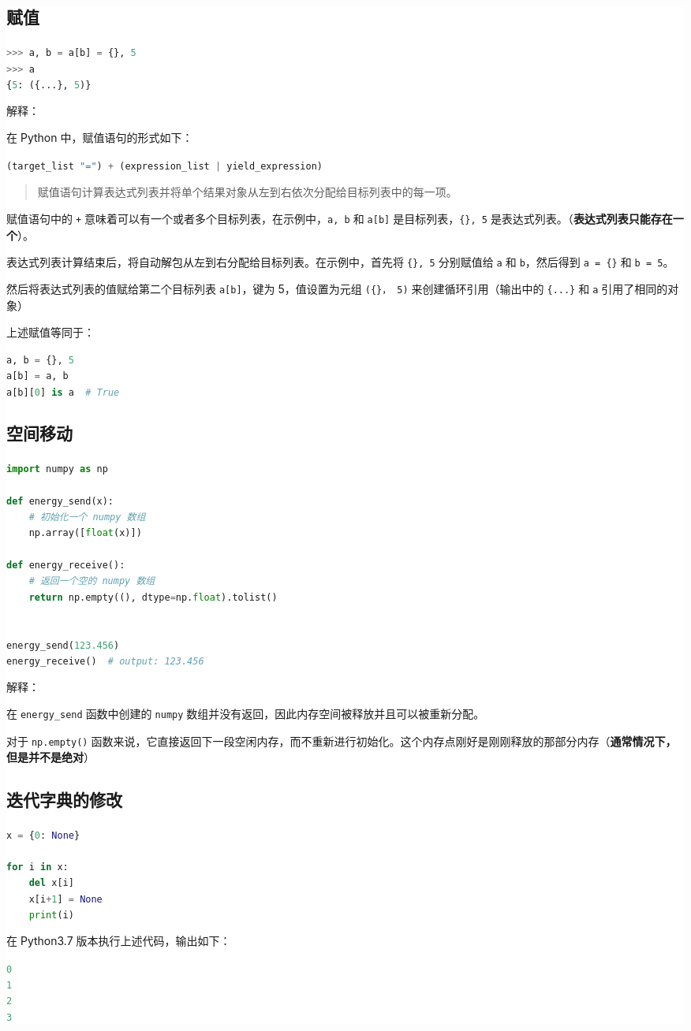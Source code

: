 ## 赋值

```python
>>> a, b = a[b] = {}, 5
>>> a
{5: ({...}, 5)}
```
解释：

在 Python 中，赋值语句的形式如下：
```python
(target_list "=") + (expression_list | yield_expression)
```

> 赋值语句计算表达式列表并将单个结果对象从左到右依次分配给目标列表中的每一项。

赋值语句中的 `+` 意味着可以有一个或者多个目标列表，在示例中，`a, b` 和 `a[b]` 是目标列表，`{}, 5` 是表达式列表。（**表达式列表只能存在一个**）。

表达式列表计算结束后，将自动解包从左到右分配给目标列表。在示例中，首先将 `{}, 5` 分别赋值给 `a` 和 `b`，然后得到 `a = {}` 和 `b = 5`。

然后将表达式列表的值赋给第二个目标列表 `a[b]`，键为 5，值设置为元组 `({}， 5)` 来创建循环引用（输出中的 `{...}` 和 `a` 引用了相同的对象）

上述赋值等同于：
```python
a, b = {}, 5
a[b] = a, b
a[b][0] is a  # True
```

## 空间移动

```python
import numpy as np

def energy_send(x):
    # 初始化一个 numpy 数组
    np.array([float(x)])

def energy_receive():
    # 返回一个空的 numpy 数组
    return np.empty((), dtype=np.float).tolist()


energy_send(123.456)
energy_receive()  # output: 123.456
```
解释：

在 `energy_send` 函数中创建的 `numpy` 数组并没有返回，因此内存空间被释放并且可以被重新分配。

对于 `np.empty()` 函数来说，它直接返回下一段空闲内存，而不重新进行初始化。这个内存点刚好是刚刚释放的那部分内存（**通常情况下，但是并不是绝对**）

## 迭代字典的修改

```python
x = {0: None}

for i in x:
    del x[i]
    x[i+1] = None
    print(i)
```
在 Python3.7 版本执行上述代码，输出如下：
```python
0
1
2
3
```